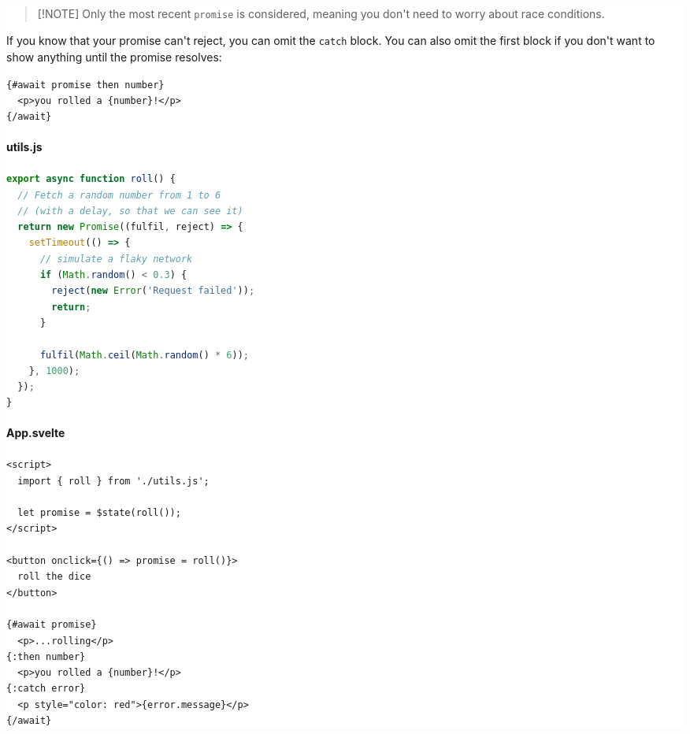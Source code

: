 > [!NOTE] Only the most recent `promise` is considered, meaning you don't need to worry about race conditions.

If you know that your promise can't reject, you can omit the `catch` block. You can also omit the first block if you don't want to show anything until the promise resolves:

~~~svelte
{#await promise then number}
  <p>you rolled a {number}!</p>
{/await}
~~~


#### utils.js

~~~javascript
export async function roll() {
  // Fetch a random number from 1 to 6
  // (with a delay, so that we can see it)
  return new Promise((fulfil, reject) => {
    setTimeout(() => {
      // simulate a flaky network
      if (Math.random() < 0.3) {
        reject(new Error('Request failed'));
        return;
      }

      fulfil(Math.ceil(Math.random() * 6));
    }, 1000);
  });
}
~~~

#### App.svelte

~~~svelte
<script>
  import { roll } from './utils.js';

  let promise = $state(roll());
</script>

<button onclick={() => promise = roll()}>
  roll the dice
</button>

{#await promise}
  <p>...rolling</p>
{:then number}
  <p>you rolled a {number}!</p>
{:catch error}
  <p style="color: red">{error.message}</p>
{/await}
~~~

